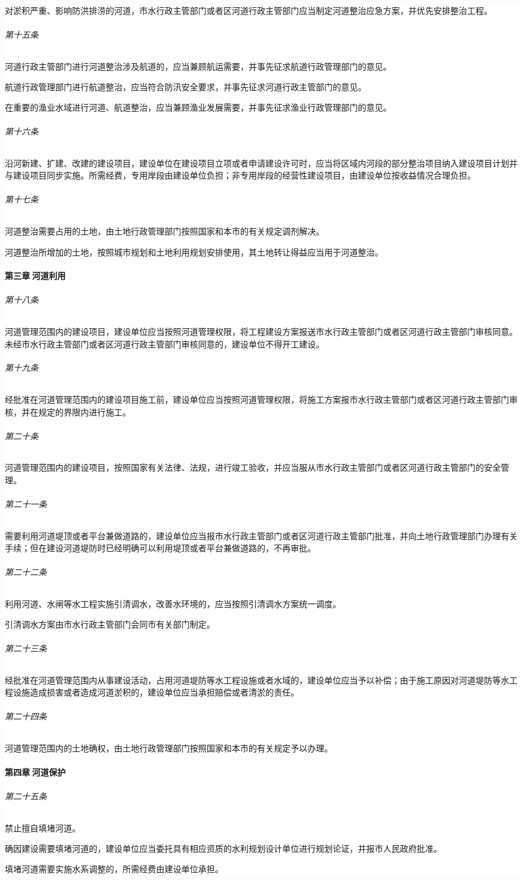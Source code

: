 对淤积严重、影响防洪排涝的河道，市水行政主管部门或者区河道行政主管部门应当制定河道整治应急方案，并优先安排整治工程。

###### 第十五条

河道行政主管部门进行河道整治涉及航道的，应当兼顾航运需要，并事先征求航道行政管理部门的意见。

航道行政管理部门进行航道整治，应当符合防汛安全要求，并事先征求河道行政主管部门的意见。

在重要的渔业水域进行河道、航道整治，应当兼顾渔业发展需要，并事先征求渔业行政管理部门的意见。

###### 第十六条

沿河新建、扩建、改建的建设项目，建设单位在建设项目立项或者申请建设许可时，应当将区域内河段的部分整治项目纳入建设项目计划并与建设项目同步实施。所需经费，专用岸段由建设单位负担；非专用岸段的经营性建设项目，由建设单位按收益情况合理负担。

###### 第十七条

河道整治需要占用的土地，由土地行政管理部门按照国家和本市的有关规定调剂解决。

河道整治所增加的土地，按照城市规划和土地利用规划安排使用，其土地转让得益应当用于河道整治。

#### 第三章 河道利用

###### 第十八条

河道管理范围内的建设项目，建设单位应当按照河道管理权限，将工程建设方案报送市水行政主管部门或者区河道行政主管部门审核同意。未经市水行政主管部门或者区河道行政主管部门审核同意的，建设单位不得开工建设。

###### 第十九条

经批准在河道管理范围内的建设项目施工前，建设单位应当按照河道管理权限，将施工方案报市水行政主管部门或者区河道行政主管部门审核，并在规定的界限内进行施工。

###### 第二十条

河道管理范围内的建设项目，按照国家有关法律、法规，进行竣工验收，并应当服从市水行政主管部门或者区河道行政主管部门的安全管理。

###### 第二十一条

需要利用河道堤顶或者平台兼做道路的，建设单位应当报市水行政主管部门或者区河道行政主管部门批准，并向土地行政管理部门办理有关手续；但在建设河道堤防时已经明确可以利用堤顶或者平台兼做道路的，不再审批。

###### 第二十二条

利用河道、水闸等水工程实施引清调水，改善水环境的，应当按照引清调水方案统一调度。

引清调水方案由市水行政主管部门会同市有关部门制定。

###### 第二十三条

经批准在河道管理范围内从事建设活动，占用河道堤防等水工程设施或者水域的，建设单位应当予以补偿；由于施工原因对河道堤防等水工程设施造成损害或者造成河道淤积的，建设单位应当承担赔偿或者清淤的责任。

###### 第二十四条

河道管理范围内的土地确权，由土地行政管理部门按照国家和本市的有关规定予以办理。

#### 第四章 河道保护

###### 第二十五条

禁止擅自填堵河道。

确因建设需要填堵河道的，建设单位应当委托具有相应资质的水利规划设计单位进行规划论证，并报市人民政府批准。

填堵河道需要实施水系调整的，所需经费由建设单位承担。
